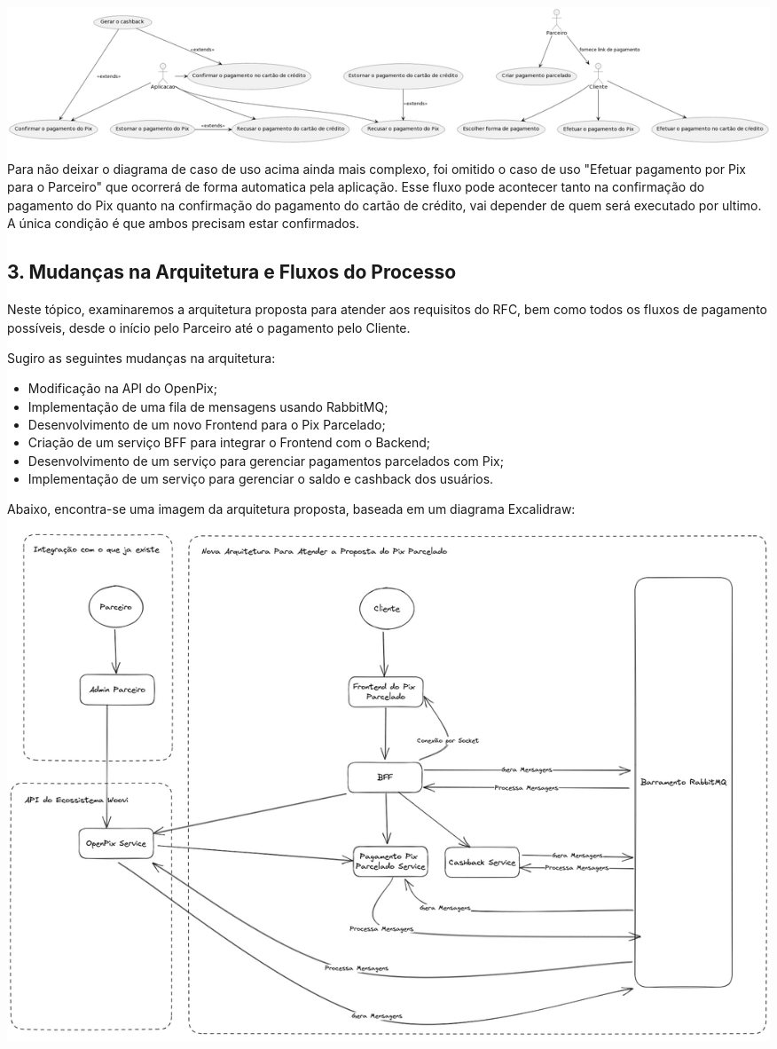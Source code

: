 <img src="/imagens/casos%20de%20uso/casos%20de%20uso.png"/>

Para não deixar o diagrama de caso de uso acima ainda mais complexo, foi omitido o caso de uso "Efetuar pagamento por Pix para o Parceiro" que ocorrerá de forma automatica pela aplicação. Esse fluxo pode acontecer tanto na confirmação do pagamento do Pix quanto na confirmação do pagamento do cartão de crédito, vai depender de quem será executado por ultimo. A única condição é que ambos precisam estar confirmados.

## 3. Mudanças na Arquitetura e Fluxos do Processo

Neste tópico, examinaremos a arquitetura proposta para atender aos requisitos do RFC, bem como todos os fluxos de pagamento possíveis, desde o início pelo Parceiro até o pagamento pelo Cliente.

Sugiro as seguintes mudanças na arquitetura:
- Modificação na API do OpenPix;
- Implementação de uma fila de mensagens usando RabbitMQ;
- Desenvolvimento de um novo Frontend para o Pix Parcelado;
- Criação de um serviço BFF para integrar o Frontend com o Backend;
- Desenvolvimento de um serviço para gerenciar pagamentos parcelados com Pix;
- Implementação de um serviço para gerenciar o saldo e cashback dos usuários.

Abaixo, encontra-se uma imagem da arquitetura proposta, baseada em um diagrama Excalidraw:

<img src="/imagens/arquitetura/ArquiteturaExcalidraw.png"/>
